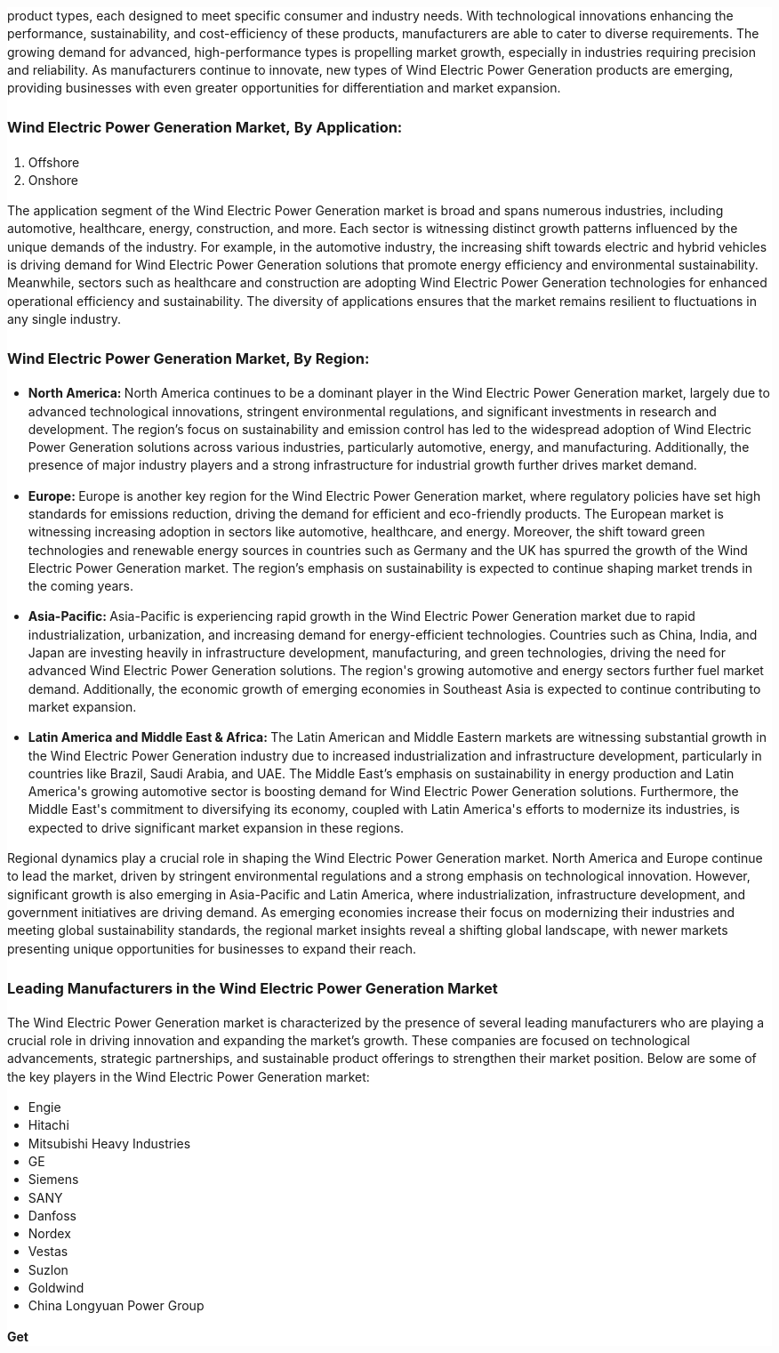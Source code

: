product types, each designed to meet specific consumer and industry needs. With technological innovations enhancing the performance, sustainability, and cost-efficiency of these products, manufacturers are able to cater to diverse requirements. The growing demand for advanced, high-performance types is propelling market growth, especially in industries requiring precision and reliability. As manufacturers continue to innovate, new types of Wind Electric Power Generation products are emerging, providing businesses with even greater opportunities for differentiation and market expansion.</p><h3>Wind Electric Power Generation Market,&nbsp;By Application:</h3><ol><li>Offshore<li> Onshore</li></ol><p>The application segment of the Wind Electric Power Generation market is broad and spans numerous industries, including automotive, healthcare, energy, construction, and more. Each sector is witnessing distinct growth patterns influenced by the unique demands of the industry. For example, in the automotive industry, the increasing shift towards electric and hybrid vehicles is driving demand for Wind Electric Power Generation solutions that promote energy efficiency and environmental sustainability. Meanwhile, sectors such as healthcare and construction are adopting Wind Electric Power Generation technologies for enhanced operational efficiency and sustainability. The diversity of applications ensures that the market remains resilient to fluctuations in any single industry.</p><h3>Wind Electric Power Generation Market, By Region:</h3><ul><li><p><strong>North America:&nbsp;</strong>North America continues to be a dominant player in the Wind Electric Power Generation market, largely due to advanced technological innovations, stringent environmental regulations, and significant investments in research and development. The region&rsquo;s focus on sustainability and emission control has led to the widespread adoption of Wind Electric Power Generation solutions across various industries, particularly automotive, energy, and manufacturing. Additionally, the presence of major industry players and a strong infrastructure for industrial growth further drives market demand.</p></li><li><p><strong><strong>Europe:&nbsp;</strong></strong>Europe is another key region for the Wind Electric Power Generation market, where regulatory policies have set high standards for emissions reduction, driving the demand for efficient and eco-friendly products. The European market is witnessing increasing adoption in sectors like automotive, healthcare, and energy. Moreover, the shift toward green technologies and renewable energy sources in countries such as Germany and the UK has spurred the growth of the Wind Electric Power Generation market. The region&rsquo;s emphasis on sustainability is expected to continue shaping market trends in the coming years.</p></li><li><p><strong><strong>Asia-Pacific:&nbsp;</strong></strong>Asia-Pacific is experiencing rapid growth in the Wind Electric Power Generation market due to rapid industrialization, urbanization, and increasing demand for energy-efficient technologies. Countries such as China, India, and Japan are investing heavily in infrastructure development, manufacturing, and green technologies, driving the need for advanced Wind Electric Power Generation solutions. The region's growing automotive and energy sectors further fuel market demand. Additionally, the economic growth of emerging economies in Southeast Asia is expected to continue contributing to market expansion.</p></li><li><p><strong><strong>Latin America and Middle East &amp; Africa:&nbsp;</strong></strong>The Latin American and Middle Eastern markets are witnessing substantial growth in the Wind Electric Power Generation industry due to increased industrialization and infrastructure development, particularly in countries like Brazil, Saudi Arabia, and UAE. The Middle East&rsquo;s emphasis on sustainability in energy production and Latin America's growing automotive sector is boosting demand for Wind Electric Power Generation solutions. Furthermore, the Middle East's commitment to diversifying its economy, coupled with Latin America's efforts to modernize its industries, is expected to drive significant market expansion in these regions.</p></li></ul><p>Regional dynamics play a crucial role in shaping the Wind Electric Power Generation market. North America and Europe continue to lead the market, driven by stringent environmental regulations and a strong emphasis on technological innovation. However, significant growth is also emerging in Asia-Pacific and Latin America, where industrialization, infrastructure development, and government initiatives are driving demand. As emerging economies increase their focus on modernizing their industries and meeting global sustainability standards, the regional market insights reveal a shifting global landscape, with newer markets presenting unique opportunities for businesses to expand their reach.</p><h3><strong>Leading Manufacturers in the Wind Electric Power Generation Market</strong></h3><p>The Wind Electric Power Generation market is characterized by the presence of several leading manufacturers who are playing a crucial role in driving innovation and expanding the market&rsquo;s growth. These companies are focused on technological advancements, strategic partnerships, and sustainable product offerings to strengthen their market position. Below are some of the key players in the Wind Electric Power Generation market:</p></div><div class="article-main__content" data-test-id="publishing-text-block"><ul><li><span class="">Engie<li> Hitachi<li> Mitsubishi Heavy Industries<li> GE<li> Siemens<li> SANY<li> Danfoss<li> Nordex<li> Vestas<li> Suzlon<li> Goldwind<li> China Longyuan Power Group</span></li></ul></div><div class="article-main__content" data-test-id="publishing-text-block"><p><span class="font-[700]"><strong>Get